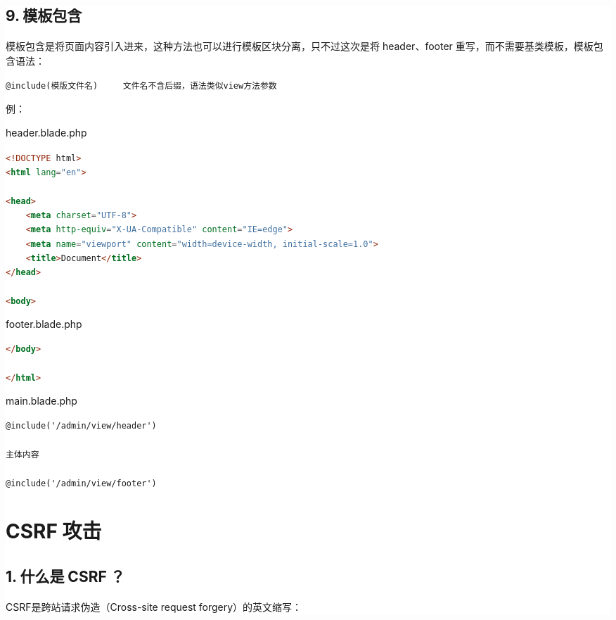 

## 9. 模板包含

模板包含是将页面内容引入进来，这种方法也可以进行模板区块分离，只不过这次是将 header、footer 重写，而不需要基类模板，模板包含语法：

~~~
@include(模版文件名)		文件名不含后缀，语法类似view方法参数
~~~



例：

header.blade.php

~~~html
<!DOCTYPE html>
<html lang="en">

<head>
    <meta charset="UTF-8">
    <meta http-equiv="X-UA-Compatible" content="IE=edge">
    <meta name="viewport" content="width=device-width, initial-scale=1.0">
    <title>Document</title>
</head>

<body>
~~~



footer.blade.php

~~~html
</body>

</html>
~~~



main.blade.php

~~~html
@include('/admin/view/header')

主体内容

@include('/admin/view/footer')
~~~



# CSRF 攻击

## 1. 什么是 CSRF ？

CSRF是跨站请求伪造（Cross-site request forgery）的英文缩写：
